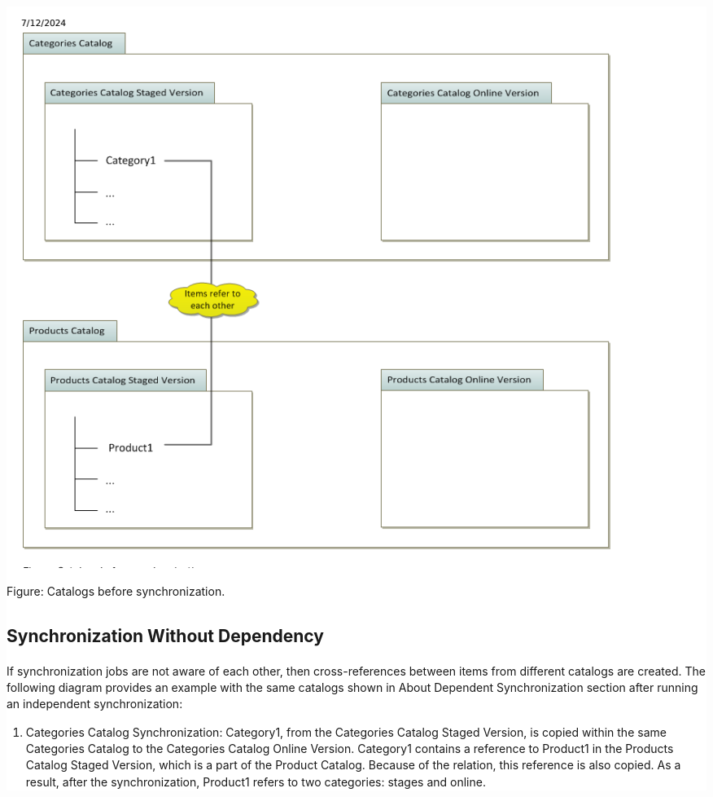 ![72_image_0.png](72_image_0.png)

Figure: Catalogs before synchronization.

## Synchronization Without Dependency

If synchronization jobs are not aware of each other, then cross-references between items from different catalogs are
created. The following diagram provides an example with the same catalogs shown in About Dependent Synchronization
section after running an independent synchronization:

1. Categories Catalog Synchronization: Category1, from the Categories Catalog Staged Version, is copied within the same
   Categories Catalog to the Categories Catalog Online Version. Category1 contains a reference to Product1 in the
   Products Catalog Staged Version, which is a part of the Product Catalog. Because of the relation, this reference is
   also copied. As a result, after the synchronization, Product1 refers to two categories: stages and online.
